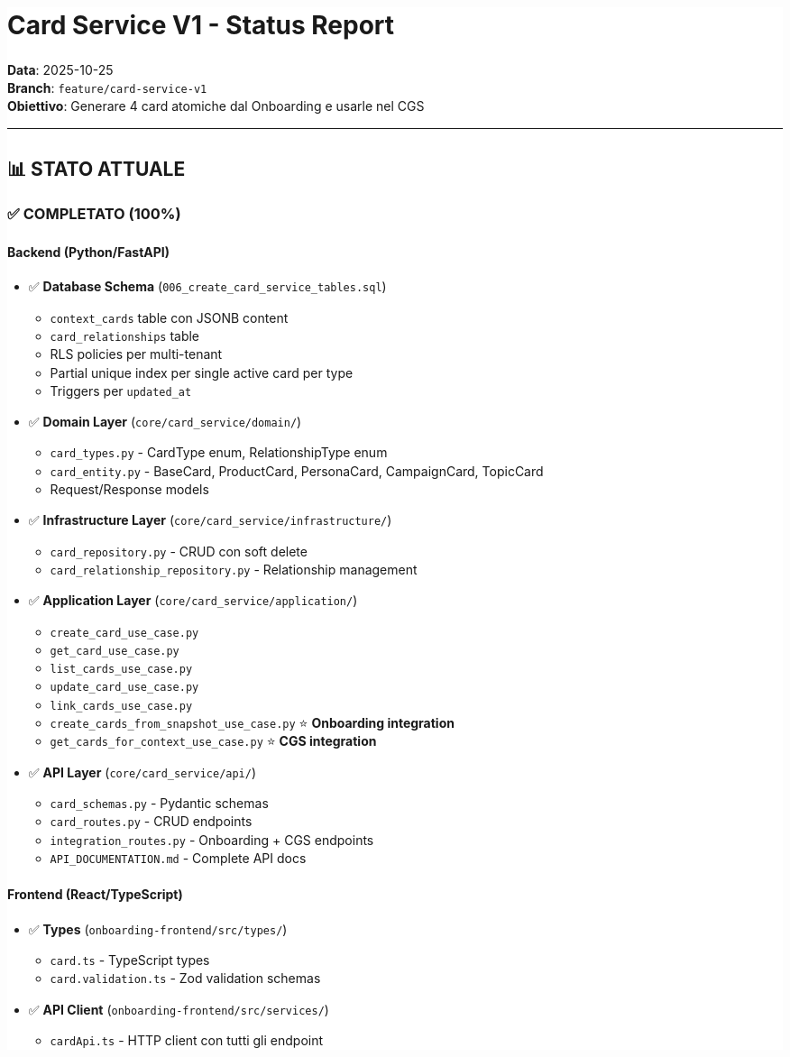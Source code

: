 # Card Service V1 - Status Report

**Data**: 2025-10-25  
**Branch**: `feature/card-service-v1`  
**Obiettivo**: Generare 4 card atomiche dal Onboarding e usarle nel CGS

---

## 📊 STATO ATTUALE

### ✅ COMPLETATO (100%)

#### Backend (Python/FastAPI)
- ✅ **Database Schema** (`006_create_card_service_tables.sql`)
  - `context_cards` table con JSONB content
  - `card_relationships` table
  - RLS policies per multi-tenant
  - Partial unique index per single active card per type
  - Triggers per `updated_at`

- ✅ **Domain Layer** (`core/card_service/domain/`)
  - `card_types.py` - CardType enum, RelationshipType enum
  - `card_entity.py` - BaseCard, ProductCard, PersonaCard, CampaignCard, TopicCard
  - Request/Response models

- ✅ **Infrastructure Layer** (`core/card_service/infrastructure/`)
  - `card_repository.py` - CRUD con soft delete
  - `card_relationship_repository.py` - Relationship management

- ✅ **Application Layer** (`core/card_service/application/`)
  - `create_card_use_case.py`
  - `get_card_use_case.py`
  - `list_cards_use_case.py`
  - `update_card_use_case.py`
  - `link_cards_use_case.py`
  - `create_cards_from_snapshot_use_case.py` ⭐ **Onboarding integration**
  - `get_cards_for_context_use_case.py` ⭐ **CGS integration**

- ✅ **API Layer** (`core/card_service/api/`)
  - `card_schemas.py` - Pydantic schemas
  - `card_routes.py` - CRUD endpoints
  - `integration_routes.py` - Onboarding + CGS endpoints
  - `API_DOCUMENTATION.md` - Complete API docs

#### Frontend (React/TypeScript)
- ✅ **Types** (`onboarding-frontend/src/types/`)
  - `card.ts` - TypeScript types
  - `card.validation.ts` - Zod validation schemas

- ✅ **API Client** (`onboarding-frontend/src/services/`)
  - `cardApi.ts` - HTTP client con tutti gli endpoint
